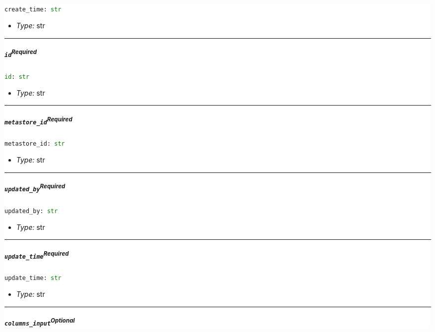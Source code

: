 ```python
create_time: str
```

- *Type:* str

---

##### `id`<sup>Required</sup> <a name="id" id="@cdktf/provider-databricks.externalMetadata.ExternalMetadata.property.id"></a>

```python
id: str
```

- *Type:* str

---

##### `metastore_id`<sup>Required</sup> <a name="metastore_id" id="@cdktf/provider-databricks.externalMetadata.ExternalMetadata.property.metastoreId"></a>

```python
metastore_id: str
```

- *Type:* str

---

##### `updated_by`<sup>Required</sup> <a name="updated_by" id="@cdktf/provider-databricks.externalMetadata.ExternalMetadata.property.updatedBy"></a>

```python
updated_by: str
```

- *Type:* str

---

##### `update_time`<sup>Required</sup> <a name="update_time" id="@cdktf/provider-databricks.externalMetadata.ExternalMetadata.property.updateTime"></a>

```python
update_time: str
```

- *Type:* str

---

##### `columns_input`<sup>Optional</sup> <a name="columns_input" id="@cdktf/provider-databricks.externalMetadata.ExternalMetadata.property.columnsInput"></a>
